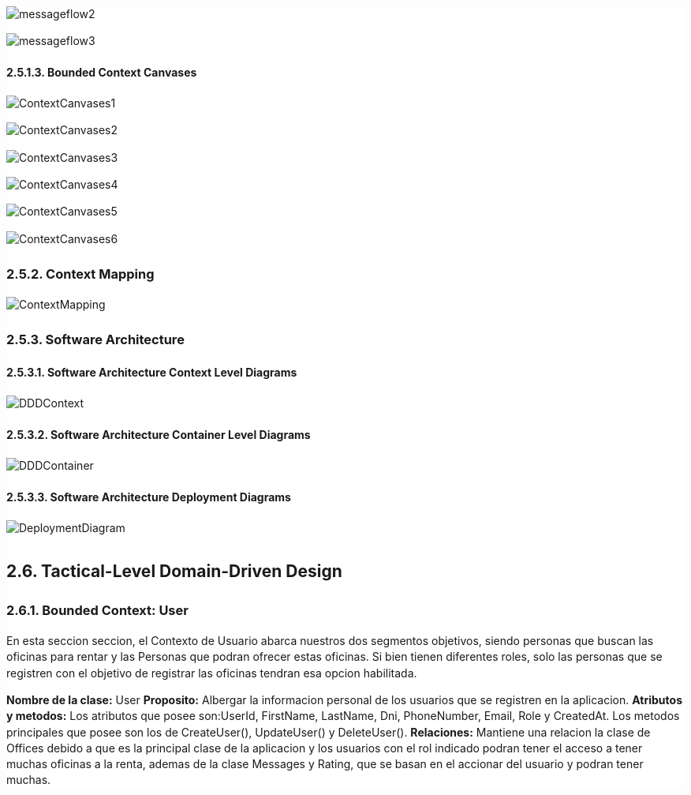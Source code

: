 ![messageflow2](/assets/chapter-II/messageFlow2.jpg)

![messageflow3](/assets/chapter-II/messageFlow3.jpg)

#### 2.5.1.3. Bounded Context Canvases

![ContextCanvases1](/assets/chapter-II/Canvases1.jpg)

![ContextCanvases2](/assets/chapter-II/Canvases2.jpg)

![ContextCanvases3](/assets/chapter-II/Canvases3.jpg)

![ContextCanvases4](/assets/chapter-II/Canvases4.jpg)

![ContextCanvases5](/assets/chapter-II/Canvases5.jpg)

![ContextCanvases6](/assets/chapter-II/Canvases6.jpg)

### 2.5.2. Context Mapping

![ContextMapping](/assets/chapter-II/Contextmapping.jpg)

### 2.5.3. Software Architecture

#### 2.5.3.1. Software Architecture Context Level Diagrams

![DDDContext](https://github.com/1ACC0238-Grupo-4/Report/blob/develop/assets/chapter-II/DDDContext.png)

#### 2.5.3.2. Software Architecture Container Level Diagrams

![DDDContainer](https://github.com/1ACC0238-Grupo-4/Report/blob/develop/assets/chapter-II/DDDContainer.png)

#### 2.5.3.3. Software Architecture Deployment Diagrams

![DeploymentDiagram](/assets/chapter-II/Deploymentdiagram.jpg)

## 2.6. Tactical-Level Domain-Driven Design

### 2.6.1. Bounded Context: User

En esta seccion seccion, el Contexto de Usuario abarca nuestros dos segmentos objetivos, siendo personas que buscan las oficinas para rentar y las Personas que podran ofrecer estas oficinas. Si bien tienen diferentes roles, solo las personas que se registren con el objetivo de registrar las oficinas tendran esa opcion habilitada.

**Nombre de la clase:** User
**Proposito:** Albergar la informacion personal de los usuarios que se registren en la aplicacion.
**Atributos y metodos:** Los atributos que posee son:UserId, FirstName, LastName, Dni, PhoneNumber, Email, Role y CreatedAt. Los metodos principales que posee son los de CreateUser(), UpdateUser() y DeleteUser().
**Relaciones:** Mantiene una relacion la clase de Offices debido a que es la principal clase de la aplicacion y los usuarios con el rol indicado podran tener el acceso a tener muchas oficinas a la renta, ademas de la clase Messages y Rating, que se basan en el accionar del usuario y podran tener muchas.
